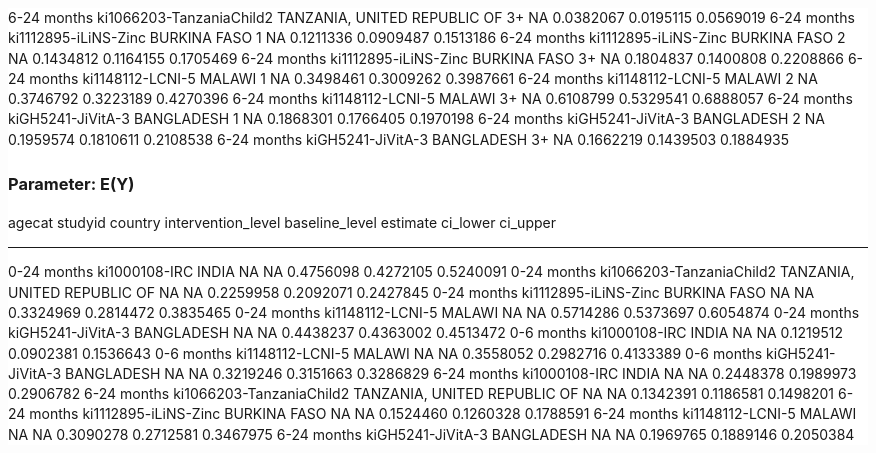 6-24 months   ki1066203-TanzaniaChild2   TANZANIA, UNITED REPUBLIC OF   3+                   NA                0.0382067   0.0195115   0.0569019
6-24 months   ki1112895-iLiNS-Zinc       BURKINA FASO                   1                    NA                0.1211336   0.0909487   0.1513186
6-24 months   ki1112895-iLiNS-Zinc       BURKINA FASO                   2                    NA                0.1434812   0.1164155   0.1705469
6-24 months   ki1112895-iLiNS-Zinc       BURKINA FASO                   3+                   NA                0.1804837   0.1400808   0.2208866
6-24 months   ki1148112-LCNI-5           MALAWI                         1                    NA                0.3498461   0.3009262   0.3987661
6-24 months   ki1148112-LCNI-5           MALAWI                         2                    NA                0.3746792   0.3223189   0.4270396
6-24 months   ki1148112-LCNI-5           MALAWI                         3+                   NA                0.6108799   0.5329541   0.6888057
6-24 months   kiGH5241-JiVitA-3          BANGLADESH                     1                    NA                0.1868301   0.1766405   0.1970198
6-24 months   kiGH5241-JiVitA-3          BANGLADESH                     2                    NA                0.1959574   0.1810611   0.2108538
6-24 months   kiGH5241-JiVitA-3          BANGLADESH                     3+                   NA                0.1662219   0.1439503   0.1884935


### Parameter: E(Y)


agecat        studyid                    country                        intervention_level   baseline_level     estimate    ci_lower    ci_upper
------------  -------------------------  -----------------------------  -------------------  ---------------  ----------  ----------  ----------
0-24 months   ki1000108-IRC              INDIA                          NA                   NA                0.4756098   0.4272105   0.5240091
0-24 months   ki1066203-TanzaniaChild2   TANZANIA, UNITED REPUBLIC OF   NA                   NA                0.2259958   0.2092071   0.2427845
0-24 months   ki1112895-iLiNS-Zinc       BURKINA FASO                   NA                   NA                0.3324969   0.2814472   0.3835465
0-24 months   ki1148112-LCNI-5           MALAWI                         NA                   NA                0.5714286   0.5373697   0.6054874
0-24 months   kiGH5241-JiVitA-3          BANGLADESH                     NA                   NA                0.4438237   0.4363002   0.4513472
0-6 months    ki1000108-IRC              INDIA                          NA                   NA                0.1219512   0.0902381   0.1536643
0-6 months    ki1148112-LCNI-5           MALAWI                         NA                   NA                0.3558052   0.2982716   0.4133389
0-6 months    kiGH5241-JiVitA-3          BANGLADESH                     NA                   NA                0.3219246   0.3151663   0.3286829
6-24 months   ki1000108-IRC              INDIA                          NA                   NA                0.2448378   0.1989973   0.2906782
6-24 months   ki1066203-TanzaniaChild2   TANZANIA, UNITED REPUBLIC OF   NA                   NA                0.1342391   0.1186581   0.1498201
6-24 months   ki1112895-iLiNS-Zinc       BURKINA FASO                   NA                   NA                0.1524460   0.1260328   0.1788591
6-24 months   ki1148112-LCNI-5           MALAWI                         NA                   NA                0.3090278   0.2712581   0.3467975
6-24 months   kiGH5241-JiVitA-3          BANGLADESH                     NA                   NA                0.1969765   0.1889146   0.2050384
